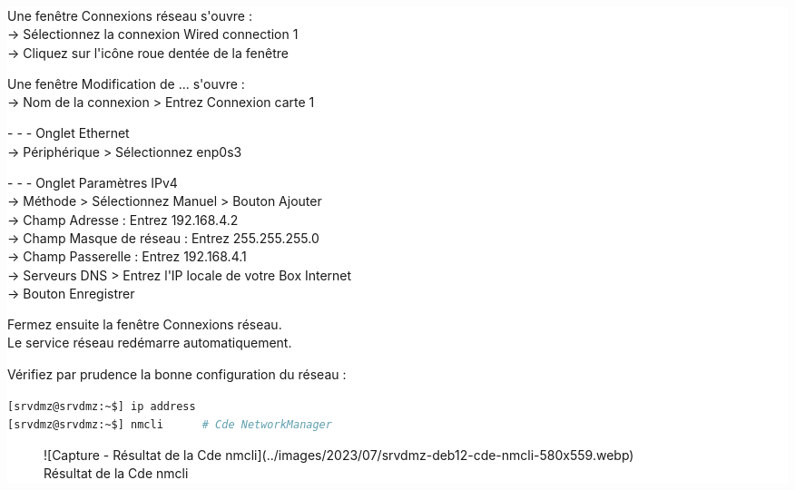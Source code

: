 Une fenêtre Connexions réseau s'ouvre :  
\-> Sélectionnez la connexion Wired connection 1  
\-> Cliquez sur l'icône roue dentée de la fenêtre  
  
Une fenêtre Modification de ... s'ouvre :  
\-> Nom de la connexion > Entrez Connexion carte 1  
  
\- - - Onglet Ethernet  
\-> Périphérique > Sélectionnez enp0s3  
  
\- - - Onglet Paramètres IPv4  
\-> Méthode > Sélectionnez Manuel > Bouton Ajouter  
\-> Champ Adresse : Entrez 192.168.4.2  
\-> Champ Masque de réseau : Entrez 255.255.255.0  
\-> Champ Passerelle : Entrez 192.168.4.1  
\-> Serveurs DNS > Entrez l'IP locale de votre Box Internet  
\-> Bouton Enregistrer  
  
Fermez ensuite la fenêtre Connexions réseau.  
Le service réseau redémarre automatiquement.

Vérifiez par prudence la bonne configuration du réseau :

```bash
[srvdmz@srvdmz:~$] ip address
[srvdmz@srvdmz:~$] nmcli      # Cde NetworkManager
```

<figure markdown>
  ![Capture - Résultat de la Cde nmcli](../images/2023/07/srvdmz-deb12-cde-nmcli-580x559.webp)
  <figcaption>Résultat de la Cde nmcli</figcaption>
</figure>
